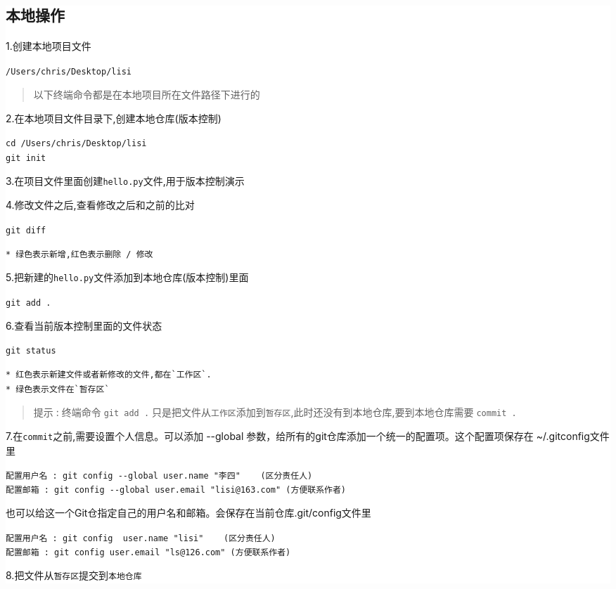 ## 本地操作

1.创建本地项目文件

```
/Users/chris/Desktop/lisi
```

> 以下终端命令都是在本地项目所在文件路径下进行的

2.在本地项目文件目录下,创建本地仓库(版本控制)

```
cd /Users/chris/Desktop/lisi
git init
```

3.在项目文件里面创建`hello.py`文件,用于版本控制演示

4.修改文件之后,查看修改之后和之前的比对

```
git diff
```

```
* 绿色表示新增,红色表示删除 / 修改
```

5.把新建的`hello.py`文件添加到本地仓库(版本控制)里面

```
git add .
```

6.查看当前版本控制里面的文件状态

```
git status
```
```
* 红色表示新建文件或者新修改的文件,都在`工作区`.
* 绿色表示文件在`暂存区`
```

> 提示 : 终端命令 `git add .` 只是把文件从`工作区`添加到`暂存区`,此时还没有到本地仓库,要到本地仓库需要 `commit .`

7.在`commit`之前,需要设置个人信息。可以添加  --global 参数，给所有的git仓库添加一个统一的配置项。这个配置项保存在  ~/.gitconfig文件里

```
配置用户名 : git config --global user.name "李四"    (区分责任人)
配置邮箱 : git config --global user.email "lisi@163.com" (方便联系作者)
```
​	也可以给这一个Git仓指定自己的用户名和邮箱。会保存在当前仓库.git/config文件里

```
配置用户名 : git config  user.name "lisi"    (区分责任人)
配置邮箱 : git config user.email "ls@126.com" (方便联系作者)
```

8.把文件从`暂存区`提交到`本地仓库`
